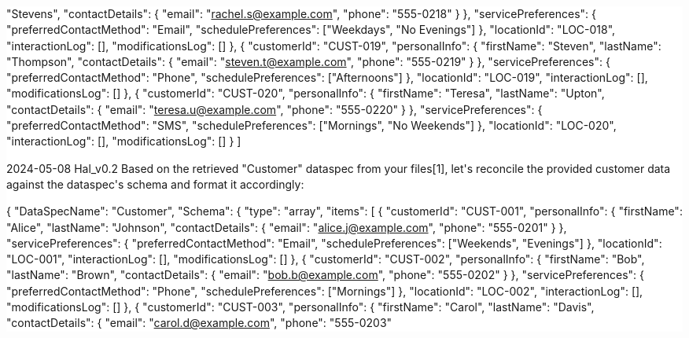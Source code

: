 "Stevens", "contactDetails": { "email": "rachel.s@example.com", "phone": "555-0218" } }, "servicePreferences": { "preferredContactMethod": "Email", "schedulePreferences": ["Weekdays", "No Evenings"] }, "locationId": "LOC-018", "interactionLog": [], "modificationsLog": [] }, { "customerId": "CUST-019", "personalInfo": { "firstName": "Steven", "lastName": "Thompson", "contactDetails": { "email": "steven.t@example.com", "phone": "555-0219" } }, "servicePreferences": { "preferredContactMethod": "Phone", "schedulePreferences": ["Afternoons"] }, "locationId": "LOC-019", "interactionLog": [], "modificationsLog": [] }, { "customerId": "CUST-020", "personalInfo": { "firstName": "Teresa", "lastName": "Upton", "contactDetails": { "email": "teresa.u@example.com", "phone": "555-0220" } }, "servicePreferences": { "preferredContactMethod": "SMS", "schedulePreferences": ["Mornings", "No Weekends"] }, "locationId": "LOC-020", "interactionLog": [], "modificationsLog": [] } ]

2024-05-08 Hal_v0.2
Based on the retrieved "Customer" dataspec from your files[1], let's reconcile the provided customer data against the dataspec's schema and format it accordingly:

{
    "DataSpecName": "Customer",
    "Schema": {
        "type": "array",
        "items": [
            {
                "customerId": "CUST-001",
                "personalInfo": {
                    "firstName": "Alice",
                    "lastName": "Johnson",
                    "contactDetails": {
                        "email": "alice.j@example.com",
                        "phone": "555-0201"
                    }
                },
                "servicePreferences": {
                    "preferredContactMethod": "Email",
                    "schedulePreferences": ["Weekends", "Evenings"]
                },
                "locationId": "LOC-001",
                "interactionLog": [],
                "modificationsLog": []
            },
            {
                "customerId": "CUST-002",
                "personalInfo": {
                    "firstName": "Bob",
                    "lastName": "Brown",
                    "contactDetails": {
                        "email": "bob.b@example.com",
                        "phone": "555-0202"
                    }
                },
                "servicePreferences": {
                    "preferredContactMethod": "Phone",
                    "schedulePreferences": ["Mornings"]
                },
                "locationId": "LOC-002",
                "interactionLog": [],
                "modificationsLog": []
            },
            {
                "customerId": "CUST-003",
                "personalInfo": {
                    "firstName": "Carol",
                    "lastName": "Davis",
                    "contactDetails": {
                        "email": "carol.d@example.com",
                        "phone": "555-0203"